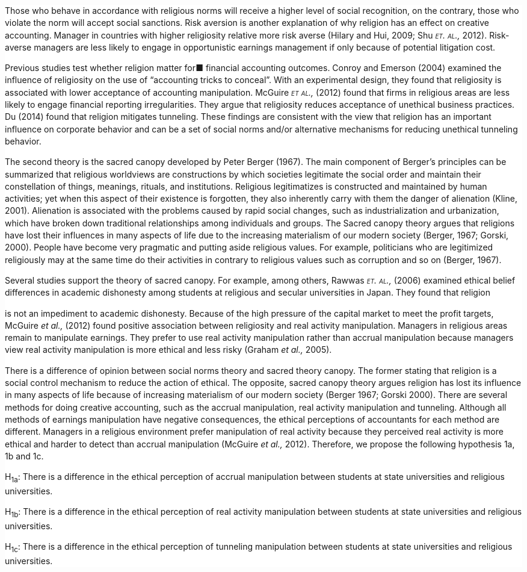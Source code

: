 <p><span class="font2">Those who behave in accordance with religious norms will receive a higher level of social recognition, on the contrary, those who violate the norm will accept social sanctions. Risk aversion is another explanation of why religion has an effect on creative accounting. Manager in countries with higher religiosity relative more risk averse (Hilary and Hui, 2009; Shu </span><span class="font2" style="font-style:italic;font-variant:small-caps;">et. al., </span><span class="font2">2012). Risk-averse managers are less likely to engage in opportunistic earnings management if only because of potential litigation cost.</span></p>
<p><span class="font2">Previous studies test whether religion matter for■ financial accounting outcomes. Conroy and Emerson (2004) examined the influence of religiosity on the use of “accounting tricks to conceal”. With an experimental design, they found that religiosity is associated with lower acceptance of accounting manipulation. McGuire </span><span class="font2" style="font-style:italic;font-variant:small-caps;">et al.,</span><span class="font2"> (2012) found that firms in religious areas are less likely to engage financial reporting irregularities. They argue that religiosity reduces acceptance of unethical business practices. Du (2014) found that religion mitigates tunneling. These findings are consistent with the view that religion has an important influence on corporate behavior and can be a set of social norms and/or alternative mechanisms for reducing unethical tunneling behavior.</span></p>
<p><span class="font2">The second theory is the sacred canopy developed by Peter Berger (1967). The main component of Berger’s principles can be summarized that religious worldviews are constructions by which societies legitimate the social order and maintain their constellation of things, meanings, rituals, and institutions. Religious legitimatizes is constructed and maintained by human activities; yet when this aspect of their existence is forgotten, they also inherently carry with them the danger of alienation (Kline, 2001). Alienation is associated with the problems caused by rapid social changes, such as industrialization and urbanization, which have broken down traditional relationships among individuals and groups. The Sacred canopy theory argues that religions have lost their influences in many aspects of life due to the increasing materialism of our modern society (Berger, 1967; Gorski, 2000). People have become very pragmatic and putting aside religious values. For example, politicians who are legitimized religiously may at the same time do their activities in contrary to religious values such as corruption and so on (Berger, 1967).</span></p>
<p><span class="font2">Several studies support the theory of sacred canopy. For example, among others, Rawwas </span><span class="font2" style="font-style:italic;font-variant:small-caps;">et. al.,</span><span class="font2"> (2006) examined ethical belief differences in academic dishonesty among students at religious and secular universities in Japan. They found that religion</span></p>
<p><span class="font2">is not an impediment to academic dishonesty. Because of the high pressure of the capital market to meet the profit targets, McGuire </span><span class="font2" style="font-style:italic;">et al.,</span><span class="font2"> (2012) found positive association between religiosity and real activity manipulation. Managers in religious areas remain to manipulate earnings. They prefer to use real activity manipulation rather than accrual manipulation because managers view real activity manipulation is more ethical and less risky (Graham </span><span class="font2" style="font-style:italic;">et al.,</span><span class="font2"> 2005).</span></p>
<p><span class="font2">There is a difference of opinion between social norms theory and sacred theory canopy. The former stating that religion is a social control mechanism to reduce the action of ethical. The opposite, sacred canopy theory argues religion has lost its influence in many aspects of life because of increasing materialism of our modern society (Berger 1967; Gorski 2000). There are several methods for doing creative accounting, such as the accrual manipulation, real activity manipulation and tunneling. Although all methods of earnings manipulation have negative consequences, the ethical perceptions of accountants for each method are different. Managers in a religious environment prefer manipulation of real activity because they perceived real activity is more ethical and harder to detect than accrual manipulation (McGuire </span><span class="font2" style="font-style:italic;">et al.,</span><span class="font2"> 2012). Therefore, we propose the following hypothesis 1a, 1b and 1c.</span></p>
<p><span class="font2">H<sub>1a</sub>: There is a difference in the ethical perception of accrual manipulation between students at state universities and religious universities.</span></p>
<p><span class="font2">H<sub>1b</sub>: There is a difference in the ethical perception of real activity manipulation between students at state universities and religious universities.</span></p>
<p><span class="font2">H<sub>1c</sub>: There is a difference in the ethical perception of tunneling manipulation between students at state universities and religious universities.</span></p>